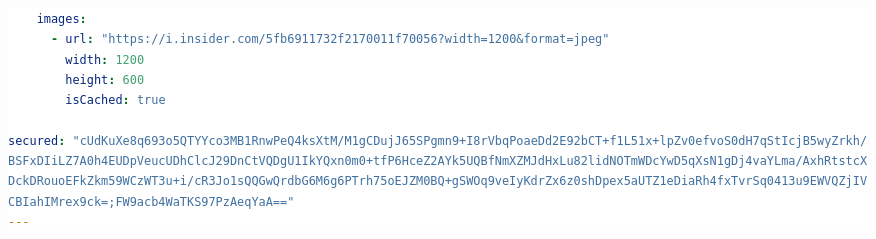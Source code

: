 ```yaml
    images:
      - url: "https://i.insider.com/5fb6911732f2170011f70056?width=1200&format=jpeg"
        width: 1200
        height: 600
        isCached: true

secured: "cUdKuXe8q693o5QTYYco3MB1RnwPeQ4ksXtM/M1gCDujJ65SPgmn9+I8rVbqPoaeDd2E92bCT+f1L51x+lpZv0efvoS0dH7qStIcjB5wyZrkh/BSFxDIiLZ7A0h4EUDpVeucUDhClcJ29DnCtVQDgU1IkYQxn0m0+tfP6HceZ2AYk5UQBfNmXZMJdHxLu82lidNOTmWDcYwD5qXsN1gDj4vaYLma/AxhRtstcXDckDRouoEFkZkm59WCzWT3u+i/cR3Jo1sQQGwQrdbG6M6g6PTrh75oEJZM0BQ+gSWOq9veIyKdrZx6z0shDpex5aUTZ1eDiaRh4fxTvrSq0413u9EWVQZjIVCBIahIMrex9ck=;FW9acb4WaTKS97PzAeqYaA=="
---
```


